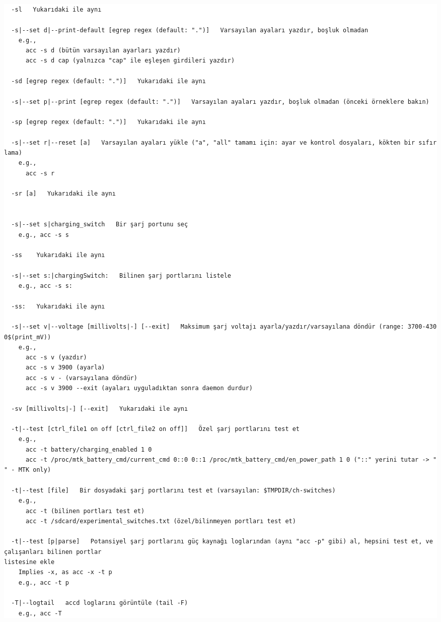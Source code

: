 ```
  -sl   Yukarıdaki ile aynı

  -s|--set d|--print-default [egrep regex (default: ".")]   Varsayılan ayaları yazdır, boşluk olmadan
    e.g.,
      acc -s d (bütün varsayılan ayarları yazdır)
      acc -s d cap (yalnızca "cap" ile eşleşen girdileri yazdır)

  -sd [egrep regex (default: ".")]   Yukarıdaki ile aynı

  -s|--set p|--print [egrep regex (default: ".")]   Varsayılan ayaları yazdır, boşluk olmadan (önceki örneklere bakın)

  -sp [egrep regex (default: ".")]   Yukarıdaki ile aynı

  -s|--set r|--reset [a]   Varsayılan ayaları yükle ("a", "all" tamamı için: ayar ve kontrol dosyaları, kökten bir sıfırlama)
    e.g.,
      acc -s r

  -sr [a]   Yukarıdaki ile aynı


  -s|--set s|charging_switch   Bir şarj portunu seç
    e.g., acc -s s

  -ss    Yukarıdaki ile aynı

  -s|--set s:|chargingSwitch:   Bilinen şarj portlarını listele
    e.g., acc -s s:

  -ss:   Yukarıdaki ile aynı

  -s|--set v|--voltage [millivolts|-] [--exit]   Maksimum şarj voltajı ayarla/yazdır/varsayılana döndür (range: 3700-4300$(print_mV))
    e.g.,
      acc -s v (yazdır)
      acc -s v 3900 (ayarla)
      acc -s v - (varsayılana döndür)
      acc -s v 3900 --exit (ayaları uyguladıktan sonra daemon durdur)

  -sv [millivolts|-] [--exit]   Yukarıdaki ile aynı

  -t|--test [ctrl_file1 on off [ctrl_file2 on off]]   Özel şarj portlarını test et
    e.g.,
      acc -t battery/charging_enabled 1 0
      acc -t /proc/mtk_battery_cmd/current_cmd 0::0 0::1 /proc/mtk_battery_cmd/en_power_path 1 0 ("::" yerini tutar -> " " - MTK only)

  -t|--test [file]   Bir dosyadaki şarj portlarını test et (varsayılan: $TMPDIR/ch-switches)
    e.g.,
      acc -t (bilinen portları test et)
      acc -t /sdcard/experimental_switches.txt (özel/bilinmeyen portları test et)

  -t|--test [p|parse]   Potansiyel şarj portlarını güç kaynağı loglarından (aynı "acc -p" gibi) al, hepsini test et, ve çalışanları bilinen portlar
listesine ekle
    Implies -x, as acc -x -t p
    e.g., acc -t p

  -T|--logtail   accd loglarını görüntüle (tail -F)
    e.g., acc -T

```